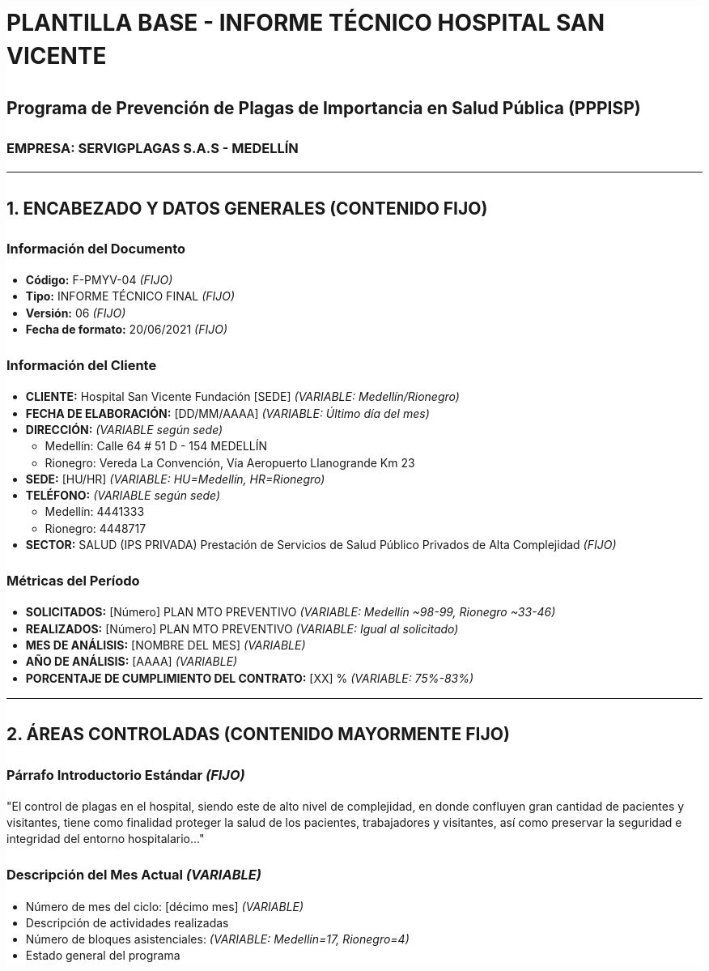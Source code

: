 # PLANTILLA BASE - INFORME TÉCNICO HOSPITAL SAN VICENTE
## Programa de Prevención de Plagas de Importancia en Salud Pública (PPPISP)

### EMPRESA: SERVIGPLAGAS S.A.S - MEDELLÍN

---

## 1. ENCABEZADO Y DATOS GENERALES (CONTENIDO FIJO)

### Información del Documento
- **Código:** F-PMYV-04 *(FIJO)*
- **Tipo:** INFORME TÉCNICO FINAL *(FIJO)*
- **Versión:** 06 *(FIJO)*
- **Fecha de formato:** 20/06/2021 *(FIJO)*

### Información del Cliente
- **CLIENTE:** Hospital San Vicente Fundación [SEDE] *(VARIABLE: Medellín/Rionegro)*
- **FECHA DE ELABORACIÓN:** [DD/MM/AAAA] *(VARIABLE: Último día del mes)*
- **DIRECCIÓN:** *(VARIABLE según sede)*
  - Medellín: Calle 64 # 51 D - 154 MEDELLÍN
  - Rionegro: Vereda La Convención, Vía Aeropuerto Llanogrande Km 23
- **SEDE:** [HU/HR] *(VARIABLE: HU=Medellín, HR=Rionegro)*
- **TELÉFONO:** *(VARIABLE según sede)*
  - Medellín: 4441333
  - Rionegro: 4448717
- **SECTOR:** SALUD (IPS PRIVADA) Prestación de Servicios de Salud Público Privados de Alta Complejidad *(FIJO)*

### Métricas del Período
- **SOLICITADOS:** [Número] PLAN MTO PREVENTIVO *(VARIABLE: Medellín ~98-99, Rionegro ~33-46)*
- **REALIZADOS:** [Número] PLAN MTO PREVENTIVO *(VARIABLE: Igual al solicitado)*
- **MES DE ANÁLISIS:** [NOMBRE DEL MES] *(VARIABLE)*
- **AÑO DE ANÁLISIS:** [AAAA] *(VARIABLE)*
- **PORCENTAJE DE CUMPLIMIENTO DEL CONTRATO:** [XX] % *(VARIABLE: 75%-83%)*

---

## 2. ÁREAS CONTROLADAS (CONTENIDO MAYORMENTE FIJO)

### Párrafo Introductorio Estándar *(FIJO)*
"El control de plagas en el hospital, siendo este de alto nivel de complejidad, en donde confluyen gran cantidad de pacientes y visitantes, tiene como finalidad proteger la salud de los pacientes, trabajadores y visitantes, así como preservar la seguridad e integridad del entorno hospitalario..."

### Descripción del Mes Actual *(VARIABLE)*
- Número de mes del ciclo: [décimo mes] *(VARIABLE)*
- Descripción de actividades realizadas
- Número de bloques asistenciales: *(VARIABLE: Medellín=17, Rionegro=4)*
- Estado general del programa
